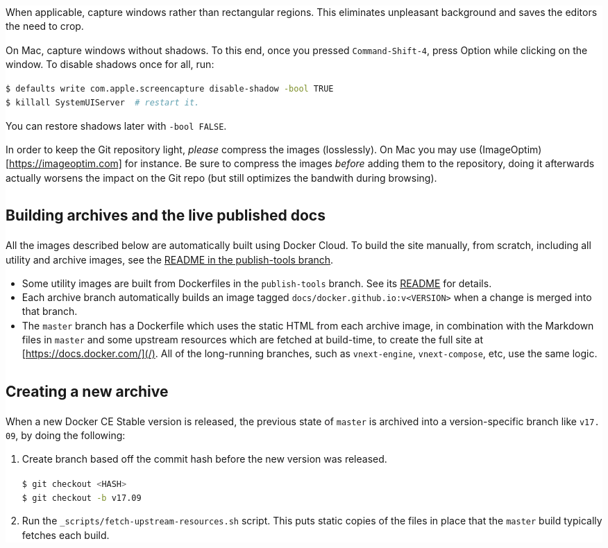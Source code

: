When applicable, capture windows rather than rectangular regions.  This
eliminates unpleasant background and saves the editors the need to crop.

On Mac, capture windows without shadows.  To this end, once you pressed
`Command-Shift-4`, press Option while clicking on the window.  To disable
shadows once for all, run:

```bash
$ defaults write com.apple.screencapture disable-shadow -bool TRUE
$ killall SystemUIServer  # restart it.
```

You can restore shadows later with `-bool FALSE`.

In order to keep the Git repository light, _please_ compress the images
(losslessly).  On Mac you may use (ImageOptim)[https://imageoptim.com] for
instance.  Be sure to compress the images *before* adding them to the
repository, doing it afterwards actually worsens the impact on the Git repo (but
still optimizes the bandwith during browsing).

## Building archives and the live published docs

All the images described below are automatically built using Docker Cloud. To
build the site manually, from scratch, including all utility and archive images,
see the [README in the publish-tools
branch](https://github.com/docker/docker.github.io/blob/publish-tools/README.md).

- Some utility images are built from Dockerfiles in the `publish-tools` branch.
  See its [README](https://github.com/docker/docker.github.io/blob/publish-tools/README.md)
  for details.
- Each archive branch automatically builds an image tagged
  `docs/docker.github.io:v<VERSION>` when a change is merged into that branch.
- The `master` branch has a Dockerfile which uses the static HTML from each
  archive image, in combination with the Markdown
  files in `master` and some upstream resources which are fetched at build-time,
  to create the full site at [https://docs.docker.com/](/). All
  of the long-running branches, such as `vnext-engine`, `vnext-compose`, etc,
  use the same logic.

## Creating a new archive

When a new Docker CE Stable version is released, the previous state of `master`
is archived into a version-specific branch like `v17.09`, by doing the following:

1.  Create branch based off the commit hash before the new version was released.

    ```bash
    $ git checkout <HASH>
    $ git checkout -b v17.09
    ```

2.  Run the `_scripts/fetch-upstream-resources.sh` script. This puts static
    copies of the files in place that the `master`  build typically fetches
    each build.

